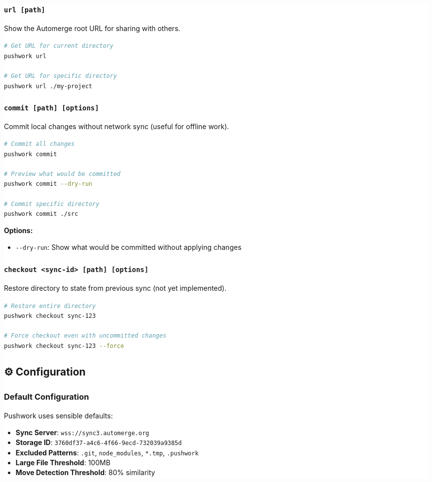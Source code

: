 ### `url [path]`

Show the Automerge root URL for sharing with others.

```bash
# Get URL for current directory
pushwork url

# Get URL for specific directory
pushwork url ./my-project
```

### `commit [path] [options]`

Commit local changes without network sync (useful for offline work).

```bash
# Commit all changes
pushwork commit

# Preview what would be committed
pushwork commit --dry-run

# Commit specific directory
pushwork commit ./src
```

**Options:**

- `--dry-run`: Show what would be committed without applying changes

### `checkout <sync-id> [path] [options]`

Restore directory to state from previous sync (not yet implemented).

```bash
# Restore entire directory
pushwork checkout sync-123

# Force checkout even with uncommitted changes
pushwork checkout sync-123 --force
```

## ⚙️ Configuration

### Default Configuration

Pushwork uses sensible defaults:

- **Sync Server**: `wss://sync3.automerge.org`
- **Storage ID**: `3760df37-a4c6-4f66-9ecd-732039a9385d`
- **Excluded Patterns**: `.git`, `node_modules`, `*.tmp`, `.pushwork`
- **Large File Threshold**: 100MB
- **Move Detection Threshold**: 80% similarity
